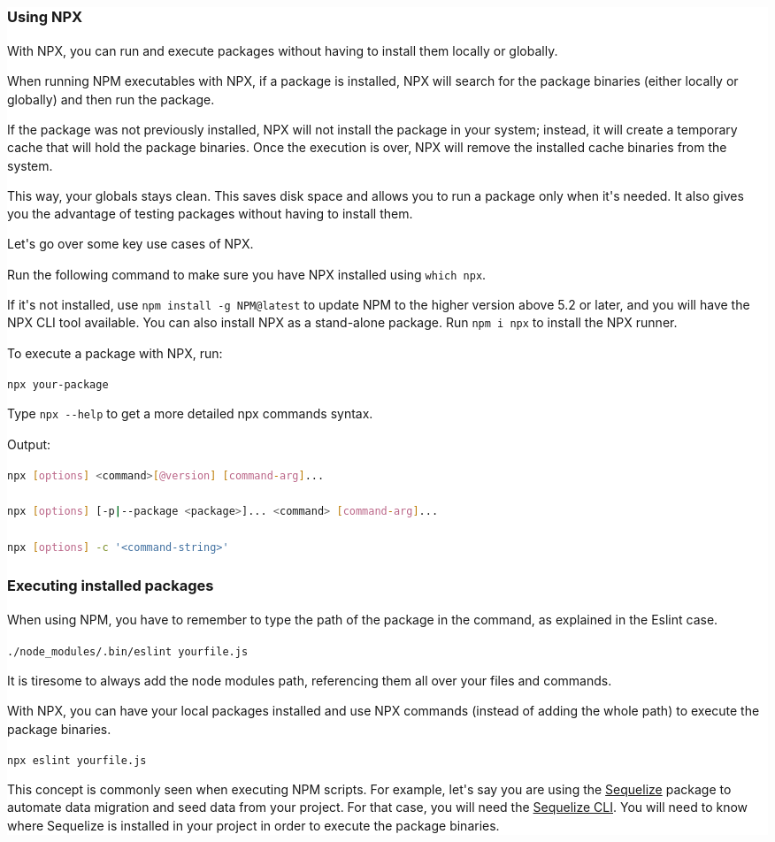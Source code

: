 ### Using NPX
With NPX, you can run and execute packages without having to install them locally or globally.

When running NPM executables with NPX, if a package is installed, NPX will search for the package binaries (either locally or globally) and then run the package.

If the package was not previously installed, NPX will not install the package in your system; instead, it will create a temporary cache that will hold the package binaries. Once the execution is over, NPX will remove the installed cache binaries from the system. 

This way, your globals stays clean. This saves disk space and allows you to run a package only when it's needed. It also gives you the advantage of testing packages without having to install them.

Let's go over some key use cases of NPX.

Run the following command to make sure you have NPX installed using `which npx`.

If it's not installed, use `npm install -g NPM@latest` to update NPM to the higher version above 5.2 or later, and you will have the NPX CLI tool available. You can also install NPX as a stand-alone package. Run `npm i npx` to install the NPX runner.

To execute a package with NPX, run:

```bash
npx your-package
```

Type `npx --help` to get a more detailed npx commands syntax.

Output:

```bash
npx [options] <command>[@version] [command-arg]...

npx [options] [-p|--package <package>]... <command> [command-arg]...

npx [options] -c '<command-string>'
```

### Executing installed packages
When using NPM, you have to remember to type the path of the package in the command, as explained in the Eslint case.

```bash
./node_modules/.bin/eslint yourfile.js
```

It is tiresome to always add the node modules path, referencing them all over your files and commands.

With NPX, you can have your local packages installed and use NPX commands (instead of adding the whole path) to execute the package binaries.

```bash
npx eslint yourfile.js
```

This concept is commonly seen when executing NPM scripts. For example, let's say you are using the [Sequelize](https://sequelize.org/) package to automate data migration and seed data from your project. For that case, you will need the [Sequelize CLI](https://www.npmjs.com/package/sequelize-cli). You will need to know where Sequelize is installed in your project in order to execute the package binaries. 
